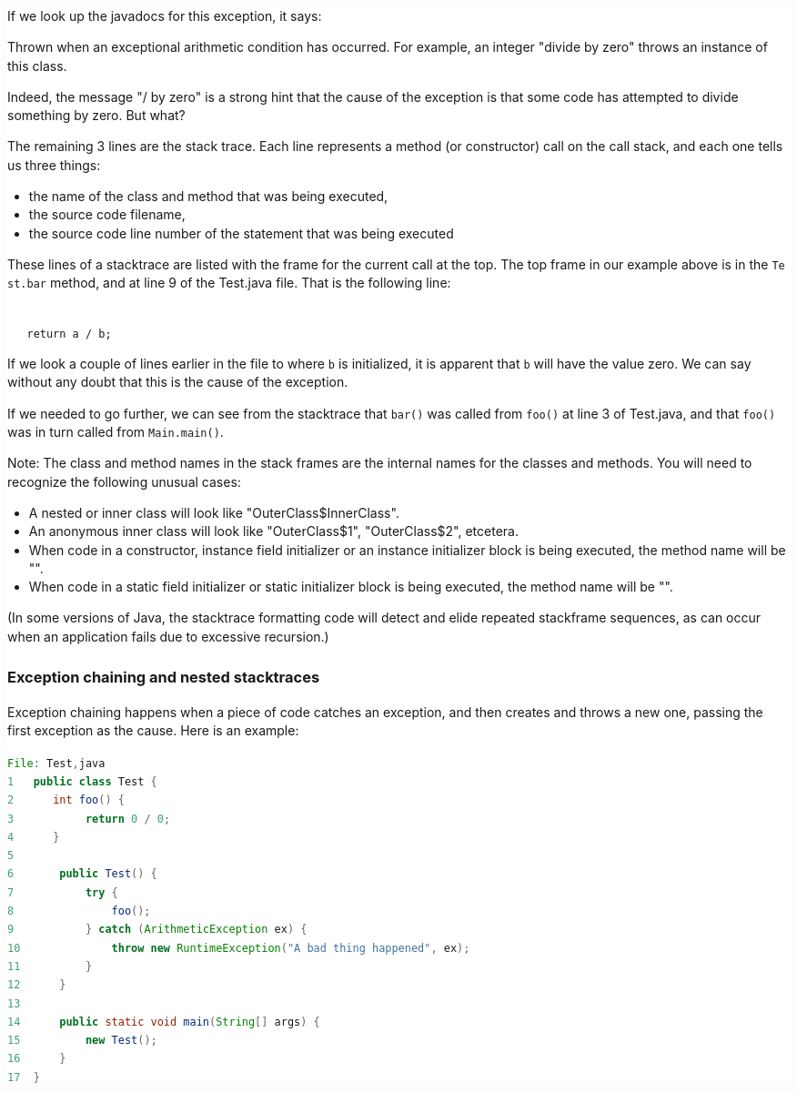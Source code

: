 If we look up the javadocs for this exception, it says:

> 
Thrown when an exceptional arithmetic condition has occurred. For example, an integer "divide by zero" throws an instance of this class.


Indeed, the message "/ by zero" is a strong hint that the cause of the exception is that some code has attempted to divide something by zero.  But what?

The remaining 3 lines are the stack trace.  Each line represents a method (or constructor) call on the call stack, and each one tells us three things:

- the name of the class and method that was being executed,
- the source code filename,
- the source code line number of the statement that was being executed

These lines of a stacktrace are listed with the frame for the current call at the top.  The top frame in our example above is in the `Test.bar` method, and at line 9 of the Test.java file.  That is the following line:

```

   return a / b;

```

If we look a couple of lines earlier in the file to where `b` is initialized, it is apparent that `b` will have the value zero.  We can say without any doubt that this is the cause of the exception.

If we needed to go further, we can see from the stacktrace that `bar()` was called from `foo()` at line 3 of Test.java, and that `foo()` was in turn called from `Main.main()`.

Note: The class and method names in the stack frames are the internal names for the classes and methods.  You will need to recognize the following unusual cases:

- A nested or inner class will look like "OuterClass$InnerClass".
- An anonymous inner class will look like "OuterClass$1", "OuterClass$2", etcetera.
- When code in a constructor, instance field initializer or an instance initializer block is being executed, the method name will be "".
- When code in a static field initializer or static initializer block is being executed, the method name will be "".

(In some versions of Java, the stacktrace formatting code will detect and elide repeated stackframe sequences, as can occur when an application fails due to excessive recursion.)

### Exception chaining and nested stacktraces

Exception chaining happens when a piece of code catches an exception, and then creates and throws a new one, passing the first exception as the cause.  Here is an example:

```java
File: Test,java
1   public class Test {
2      int foo() {
3           return 0 / 0;
4      }
5
6       public Test() {
7           try {
8               foo();
9           } catch (ArithmeticException ex) {
10              throw new RuntimeException("A bad thing happened", ex);
11          }
12      }
13
14      public static void main(String[] args) {
15          new Test();
16      }
17  }
```